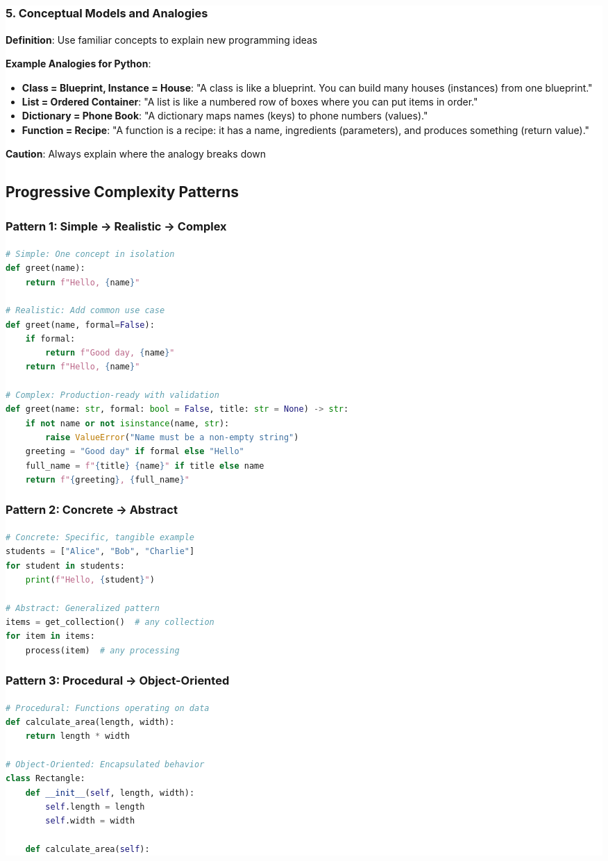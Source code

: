 ### 5. Conceptual Models and Analogies
**Definition**: Use familiar concepts to explain new programming ideas

**Example Analogies for Python**:
- **Class = Blueprint, Instance = House**: "A class is like a blueprint. You can build many houses (instances) from one blueprint."
- **List = Ordered Container**: "A list is like a numbered row of boxes where you can put items in order."
- **Dictionary = Phone Book**: "A dictionary maps names (keys) to phone numbers (values)."
- **Function = Recipe**: "A function is a recipe: it has a name, ingredients (parameters), and produces something (return value)."

**Caution**: Always explain where the analogy breaks down

## Progressive Complexity Patterns

### Pattern 1: Simple → Realistic → Complex
```python
# Simple: One concept in isolation
def greet(name):
    return f"Hello, {name}"

# Realistic: Add common use case
def greet(name, formal=False):
    if formal:
        return f"Good day, {name}"
    return f"Hello, {name}"

# Complex: Production-ready with validation
def greet(name: str, formal: bool = False, title: str = None) -> str:
    if not name or not isinstance(name, str):
        raise ValueError("Name must be a non-empty string")
    greeting = "Good day" if formal else "Hello"
    full_name = f"{title} {name}" if title else name
    return f"{greeting}, {full_name}"
```

### Pattern 2: Concrete → Abstract
```python
# Concrete: Specific, tangible example
students = ["Alice", "Bob", "Charlie"]
for student in students:
    print(f"Hello, {student}")

# Abstract: Generalized pattern
items = get_collection()  # any collection
for item in items:
    process(item)  # any processing
```

### Pattern 3: Procedural → Object-Oriented
```python
# Procedural: Functions operating on data
def calculate_area(length, width):
    return length * width

# Object-Oriented: Encapsulated behavior
class Rectangle:
    def __init__(self, length, width):
        self.length = length
        self.width = width

    def calculate_area(self):
```